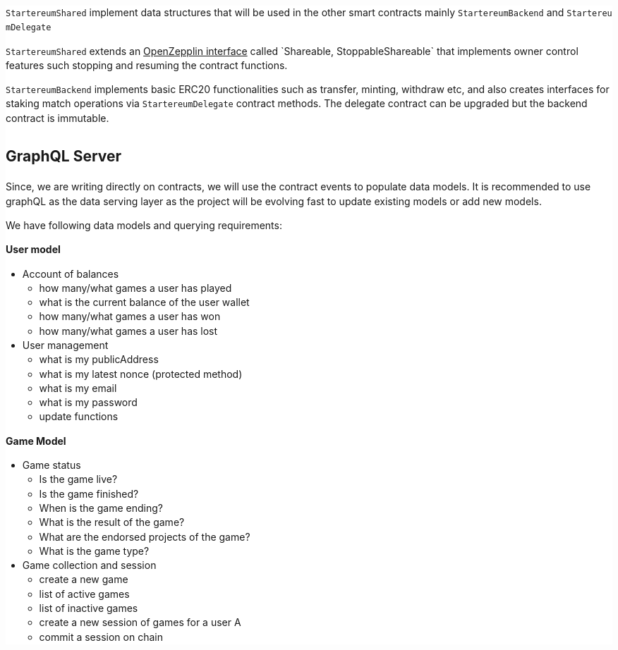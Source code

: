 `StartereumShared` implement data structures that will be used in the other smart contracts mainly `StartereumBackend` and `StartereumDelegate`

`StartereumShared` extends an [OpenZepplin interface]([https://github.com/OpenZeppelin/zeppelin-solidity/blob/master/contracts/ownership/Shareable.sol](https://github.com/OpenZeppelin/zeppelin-solidity/blob/master/contracts/ownership/Shareable.sol)) called `Shareable, StoppableShareable` that implements owner control features such stopping and resuming the contract functions.

`StartereumBackend` implements basic ERC20 functionalities such as transfer, minting, withdraw etc, and also creates interfaces for staking match operations via `StartereumDelegate` contract methods. The delegate contract can be upgraded but the backend contract is immutable.

## GraphQL Server

Since, we are writing directly on contracts, we will use the contract events to populate data models. It is recommended to use graphQL as the data serving layer as the project will be evolving fast to update existing models or add new models.

We have following data models and querying requirements:

**User model**

- Account of balances
  - how many/what games a user has played
  - what is the current balance of the user wallet
  - how many/what games a user has won
  - how many/what games a user has lost
- User management
  - what is my publicAddress
  - what is my latest nonce (protected method)
  - what is my email
  - what is my password
  - update functions

**Game Model**

- Game status
  - Is the game live?
  - Is the game finished?
  - When is the game ending?
  - What is the result of the game?
  - What are the endorsed projects of the game?
  - What is the game type?
- Game collection and session
  - create a new game
  - list of active games
  - list of inactive games
  - create a new session of games for a user A
  - commit a session on chain